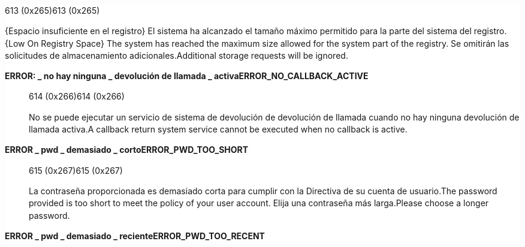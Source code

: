 <span data-ttu-id="f32a5-377">613 (0x265)</span><span class="sxs-lookup"><span data-stu-id="f32a5-377">613 (0x265)</span></span>
</dt> <dt>



<span data-ttu-id="f32a5-378">{Espacio insuficiente en el registro} El sistema ha alcanzado el tamaño máximo permitido para la parte del sistema del registro.</span><span class="sxs-lookup"><span data-stu-id="f32a5-378">{Low On Registry Space} The system has reached the maximum size allowed for the system part of the registry.</span></span> <span data-ttu-id="f32a5-379">Se omitirán las solicitudes de almacenamiento adicionales.</span><span class="sxs-lookup"><span data-stu-id="f32a5-379">Additional storage requests will be ignored.</span></span>


</dt> </dl> </dd> <dt>

<span data-ttu-id="f32a5-380"><span id="ERROR_NO_CALLBACK_ACTIVE"></span><span id="error_no_callback_active"></span>**ERROR: \_ no hay ninguna \_ devolución de llamada \_ activa**</span><span class="sxs-lookup"><span data-stu-id="f32a5-380"><span id="ERROR_NO_CALLBACK_ACTIVE"></span><span id="error_no_callback_active"></span>**ERROR\_NO\_CALLBACK\_ACTIVE**</span></span>
</dt> <dd> <dl> <dt>

<span data-ttu-id="f32a5-381">614 (0x266)</span><span class="sxs-lookup"><span data-stu-id="f32a5-381">614 (0x266)</span></span>
</dt> <dt>



<span data-ttu-id="f32a5-382">No se puede ejecutar un servicio de sistema de devolución de devolución de llamada cuando no hay ninguna devolución de llamada activa.</span><span class="sxs-lookup"><span data-stu-id="f32a5-382">A callback return system service cannot be executed when no callback is active.</span></span>


</dt> </dl> </dd> <dt>

<span data-ttu-id="f32a5-383"><span id="ERROR_PWD_TOO_SHORT"></span><span id="error_pwd_too_short"></span>**ERROR \_ pwd \_ demasiado \_ corto**</span><span class="sxs-lookup"><span data-stu-id="f32a5-383"><span id="ERROR_PWD_TOO_SHORT"></span><span id="error_pwd_too_short"></span>**ERROR\_PWD\_TOO\_SHORT**</span></span>
</dt> <dd> <dl> <dt>

<span data-ttu-id="f32a5-384">615 (0x267)</span><span class="sxs-lookup"><span data-stu-id="f32a5-384">615 (0x267)</span></span>
</dt> <dt>



<span data-ttu-id="f32a5-385">La contraseña proporcionada es demasiado corta para cumplir con la Directiva de su cuenta de usuario.</span><span class="sxs-lookup"><span data-stu-id="f32a5-385">The password provided is too short to meet the policy of your user account.</span></span> <span data-ttu-id="f32a5-386">Elija una contraseña más larga.</span><span class="sxs-lookup"><span data-stu-id="f32a5-386">Please choose a longer password.</span></span>


</dt> </dl> </dd> <dt>

<span data-ttu-id="f32a5-387"><span id="ERROR_PWD_TOO_RECENT"></span><span id="error_pwd_too_recent"></span>**ERROR \_ pwd \_ demasiado \_ reciente**</span><span class="sxs-lookup"><span data-stu-id="f32a5-387"><span id="ERROR_PWD_TOO_RECENT"></span><span id="error_pwd_too_recent"></span>**ERROR\_PWD\_TOO\_RECENT**</span></span>
</dt> <dd> <dl> <dt>
